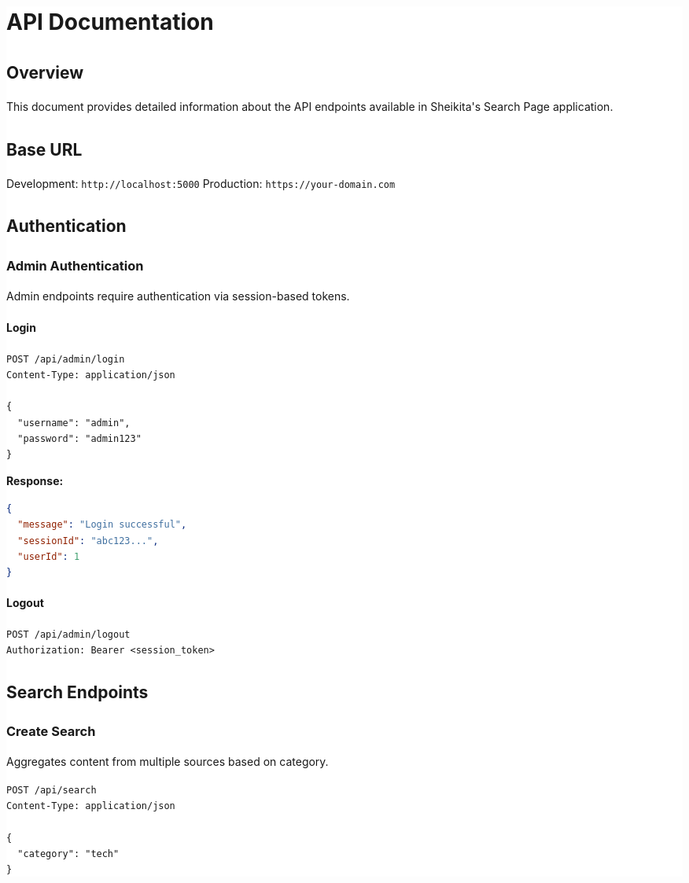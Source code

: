 # API Documentation

## Overview

This document provides detailed information about the API endpoints available in Sheikita's Search Page application.

## Base URL

Development: `http://localhost:5000`
Production: `https://your-domain.com`

## Authentication

### Admin Authentication
Admin endpoints require authentication via session-based tokens.

#### Login
```http
POST /api/admin/login
Content-Type: application/json

{
  "username": "admin",
  "password": "admin123"
}
```

**Response:**
```json
{
  "message": "Login successful",
  "sessionId": "abc123...",
  "userId": 1
}
```

#### Logout
```http
POST /api/admin/logout
Authorization: Bearer <session_token>
```

## Search Endpoints

### Create Search
Aggregates content from multiple sources based on category.

```http
POST /api/search
Content-Type: application/json

{
  "category": "tech"
}
```
